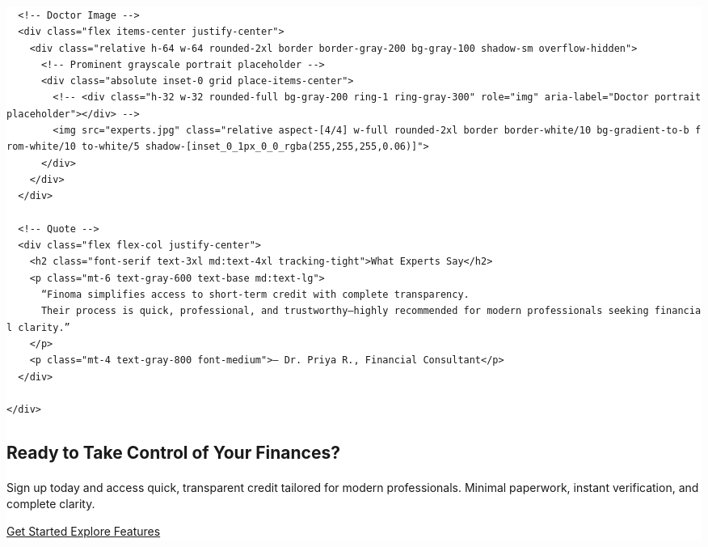 <section id="testimonials" class="bg-white">
  <div class="mx-auto max-w-7xl px-6 py-20 md:py-24">
    <div class="reveal grid gap-10 md:grid-cols-2 md:items-center">
      
      <!-- Doctor Image -->
      <div class="flex items-center justify-center">
        <div class="relative h-64 w-64 rounded-2xl border border-gray-200 bg-gray-100 shadow-sm overflow-hidden">
          <!-- Prominent grayscale portrait placeholder -->
          <div class="absolute inset-0 grid place-items-center">
            <!-- <div class="h-32 w-32 rounded-full bg-gray-200 ring-1 ring-gray-300" role="img" aria-label="Doctor portrait placeholder"></div> -->
            <img src="experts.jpg" class="relative aspect-[4/4] w-full rounded-2xl border border-white/10 bg-gradient-to-b from-white/10 to-white/5 shadow-[inset_0_1px_0_0_rgba(255,255,255,0.06)]">
          </div>
        </div>
      </div>

      <!-- Quote -->
      <div class="flex flex-col justify-center">
        <h2 class="font-serif text-3xl md:text-4xl tracking-tight">What Experts Say</h2>
        <p class="mt-6 text-gray-600 text-base md:text-lg">
          “Finoma simplifies access to short-term credit with complete transparency. 
          Their process is quick, professional, and trustworthy—highly recommended for modern professionals seeking financial clarity.”
        </p>
        <p class="mt-4 text-gray-800 font-medium">— Dr. Priya R., Financial Consultant</p>
      </div>

    </div>
  </div>
</section>

<section id="cta" class="bg-black text-white">
  <div class="mx-auto max-w-7xl px-6 py-20 md:py-24 text-center">
    <h2 class="font-serif text-3xl md:text-5xl tracking-tight">Ready to Take Control of Your Finances?</h2>
    <p class="mt-6 text-gray-300 text-base md:text-lg max-w-2xl mx-auto">
      Sign up today and access quick, transparent credit tailored for modern professionals. Minimal paperwork, instant verification, and complete clarity.
    </p>
    <div class="mt-10 flex flex-col sm:flex-row justify-center gap-4">
      <a href="#home" class="inline-flex items-center justify-center rounded-full bg-white px-6 py-3 text-sm md:text-base font-medium text-black shadow-sm transition hover:-translate-y-0.5 hover:opacity-90 focus:outline-none focus-visible:ring-2 focus-visible:ring-white focus-visible:ring-offset-2">
        Get Started
      </a>
      <a href="#features" class="inline-flex items-center justify-center rounded-full border border-white/30 px-6 py-3 text-sm md:text-base font-medium text-white/90 hover:text-white hover:bg-white/10 transition focus:outline-none focus-visible:ring-2 focus-visible:ring-white focus-visible:ring-offset-2">
        Explore Features
      </a>
    </div>
  </div>
</section>
